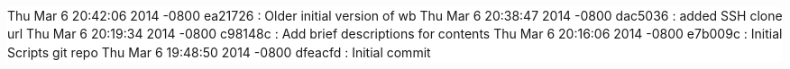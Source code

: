 Thu Mar 6 20:42:06 2014 -0800 ea21726 :
   Older initial version of wb
Thu Mar 6 20:38:47 2014 -0800 dac5036 :
   added SSH clone url
Thu Mar 6 20:19:34 2014 -0800 c98148c :
   Add brief descriptions for contents
Thu Mar 6 20:16:06 2014 -0800 e7b009c :
   Initial Scripts git repo
Thu Mar 6 19:48:50 2014 -0800 dfeacfd :
   Initial commit
